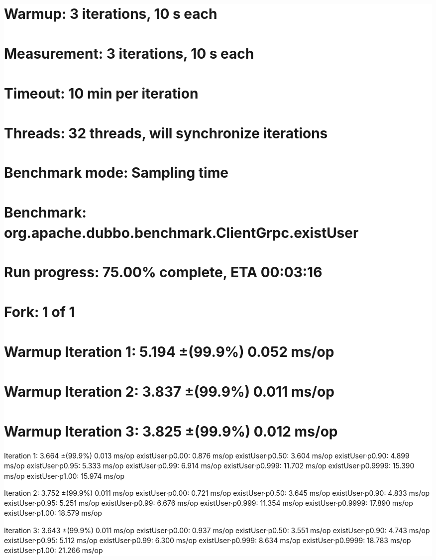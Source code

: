 # Warmup: 3 iterations, 10 s each
# Measurement: 3 iterations, 10 s each
# Timeout: 10 min per iteration
# Threads: 32 threads, will synchronize iterations
# Benchmark mode: Sampling time
# Benchmark: org.apache.dubbo.benchmark.ClientGrpc.existUser

# Run progress: 75.00% complete, ETA 00:03:16
# Fork: 1 of 1
# Warmup Iteration   1: 5.194 ±(99.9%) 0.052 ms/op
# Warmup Iteration   2: 3.837 ±(99.9%) 0.011 ms/op
# Warmup Iteration   3: 3.825 ±(99.9%) 0.012 ms/op
Iteration   1: 3.664 ±(99.9%) 0.013 ms/op
                 existUser·p0.00:   0.876 ms/op
                 existUser·p0.50:   3.604 ms/op
                 existUser·p0.90:   4.899 ms/op
                 existUser·p0.95:   5.333 ms/op
                 existUser·p0.99:   6.914 ms/op
                 existUser·p0.999:  11.702 ms/op
                 existUser·p0.9999: 15.390 ms/op
                 existUser·p1.00:   15.974 ms/op

Iteration   2: 3.752 ±(99.9%) 0.011 ms/op
                 existUser·p0.00:   0.721 ms/op
                 existUser·p0.50:   3.645 ms/op
                 existUser·p0.90:   4.833 ms/op
                 existUser·p0.95:   5.251 ms/op
                 existUser·p0.99:   6.676 ms/op
                 existUser·p0.999:  11.354 ms/op
                 existUser·p0.9999: 17.890 ms/op
                 existUser·p1.00:   18.579 ms/op

Iteration   3: 3.643 ±(99.9%) 0.011 ms/op
                 existUser·p0.00:   0.937 ms/op
                 existUser·p0.50:   3.551 ms/op
                 existUser·p0.90:   4.743 ms/op
                 existUser·p0.95:   5.112 ms/op
                 existUser·p0.99:   6.300 ms/op
                 existUser·p0.999:  8.634 ms/op
                 existUser·p0.9999: 18.783 ms/op
                 existUser·p1.00:   21.266 ms/op
